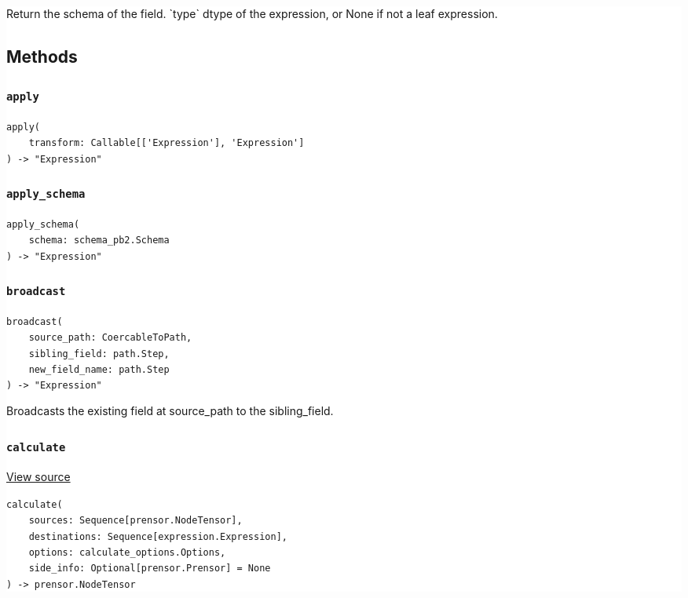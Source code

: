 <td>
Return the schema of the field.
</td>
</tr><tr>
<td>
`type`
</td>
<td>
dtype of the expression, or None if not a leaf expression.
</td>
</tr>
</table>



## Methods

<h3 id="apply"><code>apply</code></h3>

<pre class="devsite-click-to-copy prettyprint lang-py tfo-signature-link">
<code>apply(
    transform: Callable[['Expression'], 'Expression']
) -> "Expression"
</code></pre>




<h3 id="apply_schema"><code>apply_schema</code></h3>

<pre class="devsite-click-to-copy prettyprint lang-py tfo-signature-link">
<code>apply_schema(
    schema: schema_pb2.Schema
) -> "Expression"
</code></pre>




<h3 id="broadcast"><code>broadcast</code></h3>

<pre class="devsite-click-to-copy prettyprint lang-py tfo-signature-link">
<code>broadcast(
    source_path: CoercableToPath,
    sibling_field: path.Step,
    new_field_name: path.Step
) -> "Expression"
</code></pre>

Broadcasts the existing field at source_path to the sibling_field.


<h3 id="calculate"><code>calculate</code></h3>

<a target="_blank" href="https://github.com/google/struct2tensor/blob/master/struct2tensor/expression_impl/promote.py#L132-L146">View source</a>

<pre class="devsite-click-to-copy prettyprint lang-py tfo-signature-link">
<code>calculate(
    sources: Sequence[prensor.NodeTensor],
    destinations: Sequence[expression.Expression],
    options: calculate_options.Options,
    side_info: Optional[prensor.Prensor] = None
) -> prensor.NodeTensor
</code></pre>
